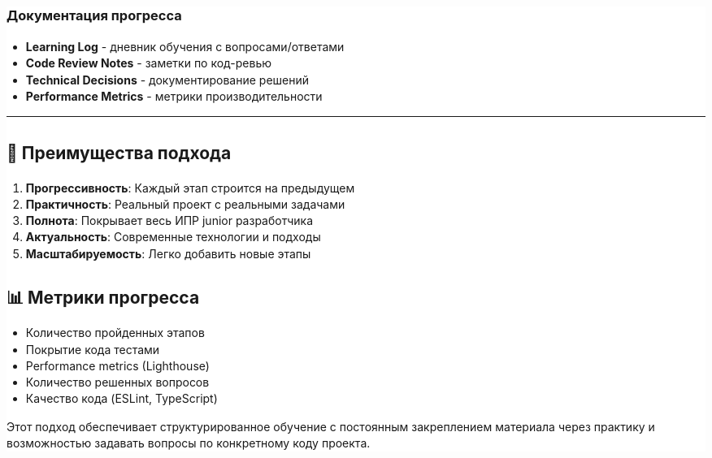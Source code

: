 ### Документация прогресса

- **Learning Log** - дневник обучения с вопросами/ответами
- **Code Review Notes** - заметки по код-ревью
- **Technical Decisions** - документирование решений
- **Performance Metrics** - метрики производительности

---

## 🚀 Преимущества подхода

1. **Прогрессивность**: Каждый этап строится на предыдущем
2. **Практичность**: Реальный проект с реальными задачами
3. **Полнота**: Покрывает весь ИПР junior разработчика
4. **Актуальность**: Современные технологии и подходы
5. **Масштабируемость**: Легко добавить новые этапы

## 📊 Метрики прогресса

- Количество пройденных этапов
- Покрытие кода тестами
- Performance metrics (Lighthouse)
- Количество решенных вопросов
- Качество кода (ESLint, TypeScript)

Этот подход обеспечивает структурированное обучение с постоянным закреплением материала через практику и возможностью задавать вопросы по конкретному коду проекта.
